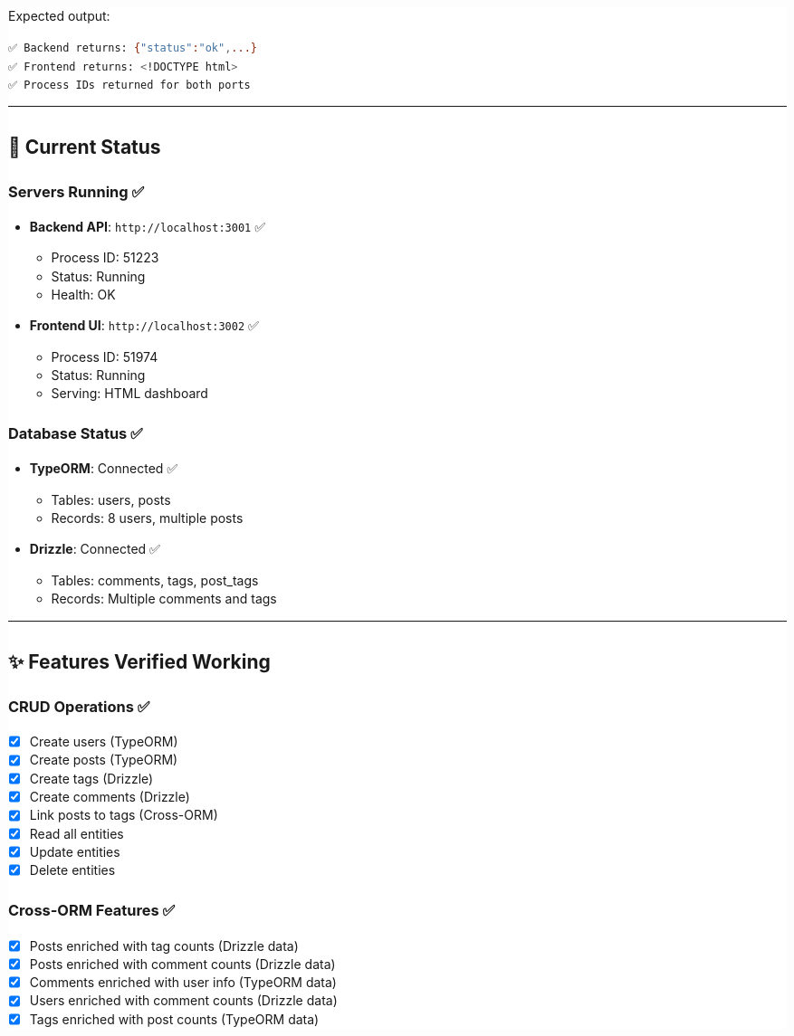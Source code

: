 Expected output:
```bash
✅ Backend returns: {"status":"ok",...}
✅ Frontend returns: <!DOCTYPE html>
✅ Process IDs returned for both ports
```

---

## 🎯 Current Status

### Servers Running ✅
- **Backend API**: `http://localhost:3001` ✅
  - Process ID: 51223
  - Status: Running
  - Health: OK
  
- **Frontend UI**: `http://localhost:3002` ✅  
  - Process ID: 51974
  - Status: Running
  - Serving: HTML dashboard

### Database Status ✅
- **TypeORM**: Connected ✅
  - Tables: users, posts
  - Records: 8 users, multiple posts
  
- **Drizzle**: Connected ✅
  - Tables: comments, tags, post_tags
  - Records: Multiple comments and tags

---

## ✨ Features Verified Working

### CRUD Operations ✅
- [x] Create users (TypeORM)
- [x] Create posts (TypeORM)
- [x] Create tags (Drizzle)
- [x] Create comments (Drizzle)
- [x] Link posts to tags (Cross-ORM)
- [x] Read all entities
- [x] Update entities
- [x] Delete entities

### Cross-ORM Features ✅
- [x] Posts enriched with tag counts (Drizzle data)
- [x] Posts enriched with comment counts (Drizzle data)
- [x] Comments enriched with user info (TypeORM data)
- [x] Users enriched with comment counts (Drizzle data)
- [x] Tags enriched with post counts (TypeORM data)
